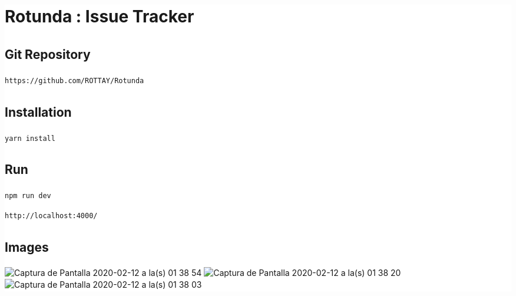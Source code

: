 # Rotunda : Issue Tracker

## Git Repository

```
https://github.com/ROTTAY/Rotunda
```

## Installation

```
yarn install
```

## Run

```
npm run dev
```

```
http://localhost:4000/
```

## Images

<img width="1396" alt="Captura de Pantalla 2020-02-12 a la(s) 01 38 54" src="https://user-images.githubusercontent.com/50145471/74304798-d0856100-4d3c-11ea-8649-174a8abb2121.png">

<img width="1270" alt="Captura de Pantalla 2020-02-12 a la(s) 01 38 20" src="https://user-images.githubusercontent.com/50145471/74304801-d2e7bb00-4d3c-11ea-8f61-891bfe12650d.png">

<img width="1407" alt="Captura de Pantalla 2020-02-12 a la(s) 01 38 03" src="https://user-images.githubusercontent.com/50145471/74304802-d2e7bb00-4d3c-11ea-91b4-3d66819045a3.png">
